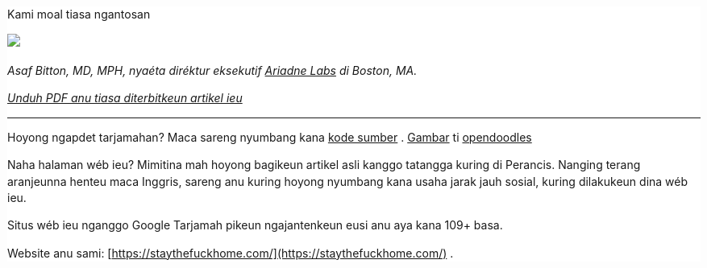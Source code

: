 Kami moal tiasa ngantosan

![](/signature.png)

_Asaf Bitton, MD, MPH, nyaéta diréktur eksekutif [Ariadne Labs](https://www.ariadnelabs.org) di Boston, MA._

_[Unduh PDF anu tiasa diterbitkeun artikel ieu](https://www.ariadnelabs.org/wp-content/uploads/sites/2/2020/03/Social-Distancing-This-is-Not-a-Snow-Day-Bitton.pdf)_

---

Hoyong ngapdet tarjamahan? Maca sareng nyumbang kana [kode sumber](https://github.com/vvo/istayhome.info) . [Gambar](https://generator.opendoodles.com/) ti [opendoodles](https://generator.opendoodles.com/)

Naha halaman wéb ieu? Mimitina mah hoyong bagikeun artikel asli kanggo tatangga kuring di Perancis. Nanging terang aranjeunna henteu maca Inggris, sareng anu kuring hoyong nyumbang kana usaha jarak jauh sosial, kuring dilakukeun dina wéb ieu.

Situs wéb ieu nganggo Google Tarjamah pikeun ngajantenkeun eusi anu aya kana 109+ basa.

Website anu sami: [https://staythefuckhome.com/](https://staythefuckhome.com/) .
